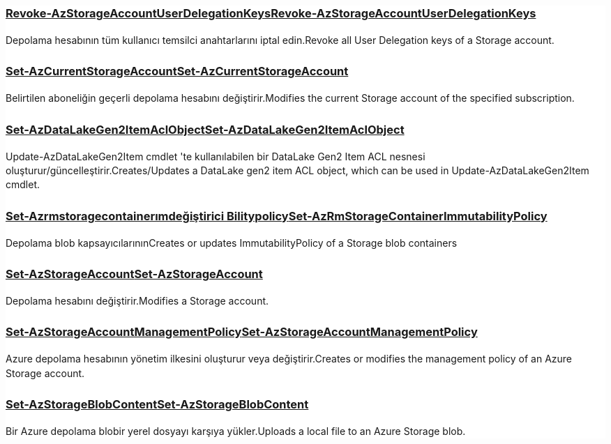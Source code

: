 ### [<span data-ttu-id="e5d22-306">Revoke-AzStorageAccountUserDelegationKeys</span><span class="sxs-lookup"><span data-stu-id="e5d22-306">Revoke-AzStorageAccountUserDelegationKeys</span></span>](Revoke-AzStorageAccountUserDelegationKeys.md)
<span data-ttu-id="e5d22-307">Depolama hesabının tüm kullanıcı temsilci anahtarlarını iptal edin.</span><span class="sxs-lookup"><span data-stu-id="e5d22-307">Revoke all User Delegation keys of a Storage account.</span></span>

### [<span data-ttu-id="e5d22-308">Set-AzCurrentStorageAccount</span><span class="sxs-lookup"><span data-stu-id="e5d22-308">Set-AzCurrentStorageAccount</span></span>](Set-AzCurrentStorageAccount.md)
<span data-ttu-id="e5d22-309">Belirtilen aboneliğin geçerli depolama hesabını değiştirir.</span><span class="sxs-lookup"><span data-stu-id="e5d22-309">Modifies the current Storage account of the specified subscription.</span></span>

### [<span data-ttu-id="e5d22-310">Set-AzDataLakeGen2ItemAclObject</span><span class="sxs-lookup"><span data-stu-id="e5d22-310">Set-AzDataLakeGen2ItemAclObject</span></span>](Set-AzDataLakeGen2ItemAclObject.md)
<span data-ttu-id="e5d22-311">Update-AzDataLakeGen2Item cmdlet 'te kullanılabilen bir DataLake Gen2 Item ACL nesnesi oluşturur/güncelleştirir.</span><span class="sxs-lookup"><span data-stu-id="e5d22-311">Creates/Updates a DataLake gen2 item ACL object, which can be used in Update-AzDataLakeGen2Item cmdlet.</span></span>

### [<span data-ttu-id="e5d22-312">Set-Azrmstoragecontainerımdeğiştirici Bilitypolicy</span><span class="sxs-lookup"><span data-stu-id="e5d22-312">Set-AzRmStorageContainerImmutabilityPolicy</span></span>](Set-AzRmStorageContainerImmutabilityPolicy.md)
<span data-ttu-id="e5d22-313">Depolama blob kapsayıcılarının</span><span class="sxs-lookup"><span data-stu-id="e5d22-313">Creates or updates ImmutabilityPolicy of a Storage blob containers</span></span>

### [<span data-ttu-id="e5d22-314">Set-AzStorageAccount</span><span class="sxs-lookup"><span data-stu-id="e5d22-314">Set-AzStorageAccount</span></span>](Set-AzStorageAccount.md)
<span data-ttu-id="e5d22-315">Depolama hesabını değiştirir.</span><span class="sxs-lookup"><span data-stu-id="e5d22-315">Modifies a Storage account.</span></span>

### [<span data-ttu-id="e5d22-316">Set-AzStorageAccountManagementPolicy</span><span class="sxs-lookup"><span data-stu-id="e5d22-316">Set-AzStorageAccountManagementPolicy</span></span>](Set-AzStorageAccountManagementPolicy.md)
<span data-ttu-id="e5d22-317">Azure depolama hesabının yönetim ilkesini oluşturur veya değiştirir.</span><span class="sxs-lookup"><span data-stu-id="e5d22-317">Creates or modifies the management policy of an Azure Storage account.</span></span>

### [<span data-ttu-id="e5d22-318">Set-AzStorageBlobContent</span><span class="sxs-lookup"><span data-stu-id="e5d22-318">Set-AzStorageBlobContent</span></span>](Set-AzStorageBlobContent.md)
<span data-ttu-id="e5d22-319">Bir Azure depolama blobir yerel dosyayı karşıya yükler.</span><span class="sxs-lookup"><span data-stu-id="e5d22-319">Uploads a local file to an Azure Storage blob.</span></span>
